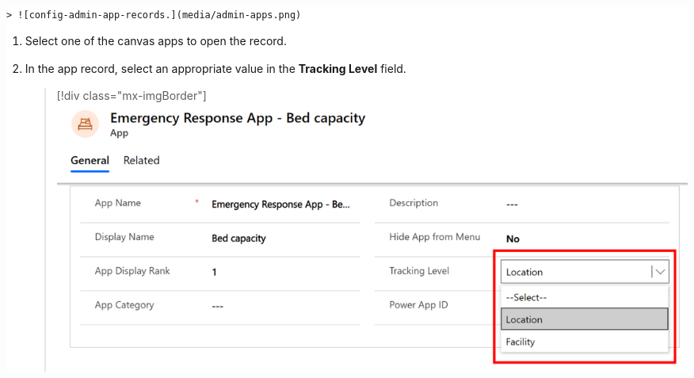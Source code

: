     > ![config-admin-app-records.](media/admin-apps.png)

1. Select one of the canvas apps to open the record.

1. In the app record, select an appropriate value in the **Tracking Level** field.

    > [!div class="mx-imgBorder"]
    > ![Tracking Level.](media/app-tracking-level.png)
